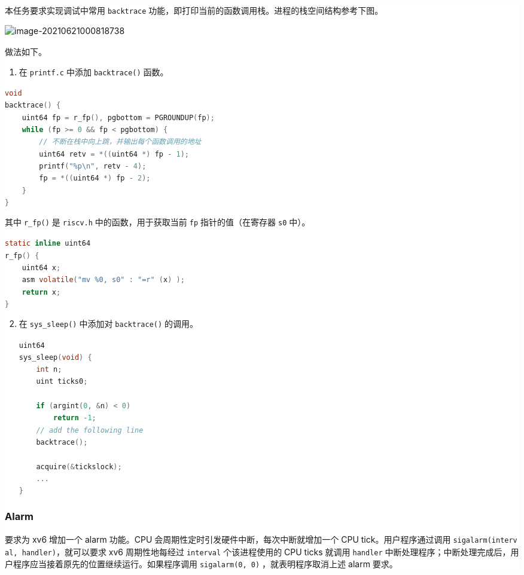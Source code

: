 本任务要求实现调试中常用 `backtrace` 功能，即打印当前的函数调用栈。进程的栈空间结构参考下图。

![image-20210621000818738](https://i.loli.net/2021/06/21/Gatyed1TfcqBhlS.png)

做法如下。

1.  在 `printf.c` 中添加 `backtrace()` 函数。

   ```c
   void
   backtrace() {
       uint64 fp = r_fp(), pgbottom = PGROUNDUP(fp);
       while (fp >= 0 && fp < pgbottom) {
           // 不断在栈中向上跳，并输出每个函数调用的地址
           uint64 retv = *((uint64 *) fp - 1);
           printf("%p\n", retv - 4);
           fp = *((uint64 *) fp - 2);
       }
   }
   ```
   
   其中 `r_fp()` 是 `riscv.h` 中的函数，用于获取当前 `fp` 指针的值（在寄存器 `s0` 中）。
   
   ```c
   static inline uint64
   r_fp() {
       uint64 x;
       asm volatile("mv %0, s0" : "=r" (x) );
       return x;
   }
   ```
   
2. 在 `sys_sleep()` 中添加对 `backtrace()` 的调用。

   ```c
   uint64
   sys_sleep(void) {
       int n;
       uint ticks0;
   
       if (argint(0, &n) < 0)
           return -1;
       // add the following line
       backtrace();
       
       acquire(&tickslock);
       ... 
   }
   ```

### Alarm

要求为 xv6 增加一个 alarm 功能。CPU 会周期性定时引发硬件中断，每次中断就增加一个 CPU tick。用户程序通过调用 `sigalarm(interval, handler)`，就可以要求  xv6 周期性地每经过 `interval` 个该进程使用的 CPU ticks 就调用 `handler` 中断处理程序；中断处理完成后，用户程序应当接着原先的位置继续运行。如果程序调用 `sigalarm(0, 0)` ，就表明程序取消上述 alarm 要求。
